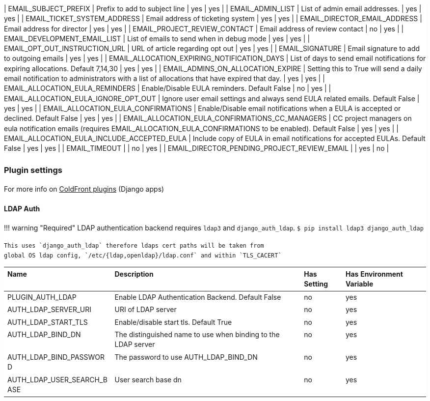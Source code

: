 | EMAIL_SUBJECT_PREFIX                            | Prefix to add to subject line                                                                                                      | yes         | yes                      |
| EMAIL_ADMIN_LIST                                | List of admin email addresses.                                                                                                     | yes         | yes                      |
| EMAIL_TICKET_SYSTEM_ADDRESS                     | Email address of ticketing system                                                                                                  | yes         | yes                      |
| EMAIL_DIRECTOR_EMAIL_ADDRESS                    | Email address for director                                                                                                         | yes         | yes                      |
| EMAIL_PROJECT_REVIEW_CONTACT                    | Email address of review contact                                                                                                    | no          | yes                      |
| EMAIL_DEVELOPMENT_EMAIL_LIST                    | List of emails to send when in debug mode                                                                                          | yes         | yes                      |
| EMAIL_OPT_OUT_INSTRUCTION_URL                   | URL of article regarding opt out                                                                                                   | yes         | yes                      |
| EMAIL_SIGNATURE                                 | Email signature to add to outgoing emails                                                                                          | yes         | yes                      |
| EMAIL_ALLOCATION_EXPIRING_NOTIFICATION_DAYS     | List of days to send email notifications for expiring allocations. Default 7,14,30                                                 | yes         | yes                      |
| EMAIL_ADMINS_ON_ALLOCATION_EXPIRE               | Setting this to True will send a daily email notification to administrators with a list of allocations that have expired that day. | yes         | yes                      |
| EMAIL_ALLOCATION_EULA_REMINDERS                 | Enable/Disable EULA reminders. Default False                                                                                       | no          | yes                      |
| EMAIL_ALLOCATION_EULA_IGNORE_OPT_OUT            | Ignore user email settings and always send EULA related emails. Default False                                                      | yes         | yes                      |
| EMAIL_ALLOCATION_EULA_CONFIRMATIONS             | Enable/Disable email notifications when a EULA is accepted or declined. Default False                                              | yes         | yes                      |
| EMAIL_ALLOCATION_EULA_CONFIRMATIONS_CC_MANAGERS | CC project managers on eula notification emails (requires EMAIL_ALLOCATION_EULA_CONFIRMATIONS to be enabled). Default False        | yes         | yes                      |
| EMAIL_ALLOCATION_EULA_INCLUDE_ACCEPTED_EULA     | Include copy of EULA in email notifications for accepted EULAs. Default False                                                      | yes         | yes                      |
| EMAIL_TIMEOUT                                   |                                                                                                                                    | no          | yes                      |
| EMAIL_DIRECTOR_PENDING_PROJECT_REVIEW_EMAIL     |                                                                                                                                    | yes         | no                       |

### Plugin settings
For more info on [ColdFront plugins](plugin/existing_plugins.md) (Django apps)

#### LDAP Auth

!!! warning "Required"
    LDAP authentication backend requires `ldap3` and `django_auth_ldap`.
    ```
    $ pip install ldap3 django_auth_ldap
    ```

    This uses `django_auth_ldap` therefore ldaps cert paths will be taken from
    global OS ldap config, `/etc/{ldap,openldap}/ldap.conf` and within `TLS_CACERT`


| Name                                  | Description                                                                                                                      | Has Setting | Has Environment Variable |
| :-------------------------------------|:---------------------------------------------------------------------------------------------------------------------------------|:------------|:-------------------------|
| PLUGIN_AUTH_LDAP                      | Enable LDAP Authentication Backend. Default False                                                                                | no          | yes                      |
| AUTH_LDAP_SERVER_URI                  | URI of LDAP server                                                                                                               | no          | yes                      |
| AUTH_LDAP_START_TLS                   | Enable/disable start tls. Default True                                                                                           | no          | yes                      |
| AUTH_LDAP_BIND_DN                     | The distinguished name to use when binding to the LDAP server                                                                    | no          | yes                      |
| AUTH_LDAP_BIND_PASSWORD               | The password to use AUTH_LDAP_BIND_DN                                                                                            | no          | yes                      |
| AUTH_LDAP_USER_SEARCH_BASE            | User search base dn                                                                                                              | no          | yes                      |